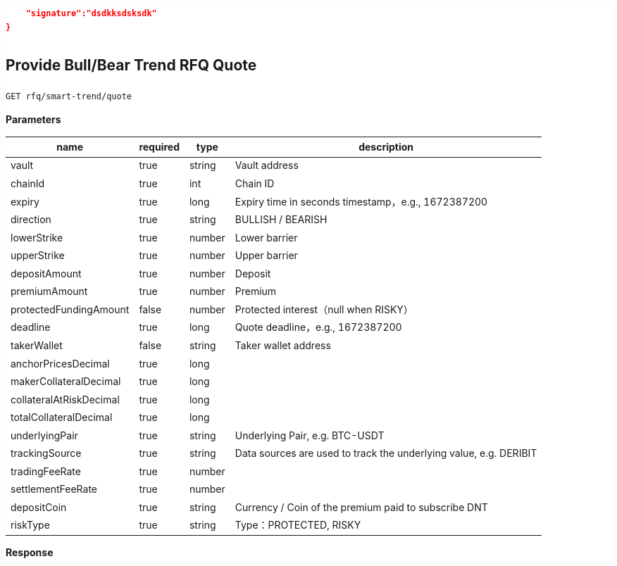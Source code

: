 ```json
    "signature":"dsdkksdsksdk"
}
```
## Provide Bull/Bear Trend RFQ Quote

```
GET rfq/smart-trend/quote
```

**Parameters**

| name                    | required | type   | description                                                       |
| ----------------------- | -------- | ------ | ----------------------------------------------------------------- |
| vault                   | true     | string | Vault address                                                     |
| chainId                 | true     | int    | Chain ID                                                          |
| expiry                  | true     | long   | Expiry time in seconds timestamp，e.g., 1672387200                |
| direction               | true     | string | BULLISH / BEARISH                                                 |
| lowerStrike             | true     | number | Lower barrier                                                     |
| upperStrike             | true     | number | Upper barrier                                                     |
| depositAmount           | true     | number | Deposit                                                           |
| premiumAmount           | true     | number | Premium                                                           |
| protectedFundingAmount  | false    | number | Protected interest（null when RISKY）                             |
| deadline                | true     | long   | Quote deadline，e.g., 1672387200                                  |
| takerWallet             | false    | string | Taker wallet address                                              |
| anchorPricesDecimal     | true     | long   |                                                                   |
| makerCollateralDecimal  | true     | long   |                                                                   |
| collateralAtRiskDecimal | true     | long   |                                                                   |
| totalCollateralDecimal  | true     | long   |                                                                   |
| underlyingPair          | true     | string | Underlying Pair, e.g. BTC-USDT                                    |
| trackingSource          | true     | string | Data sources are used to track the underlying value, e.g. DERIBIT |
| tradingFeeRate          | true     | number |                                                                   |
| settlementFeeRate       | true     | number |                                                                   |
| depositCoin             | true     | string | Currency / Coin of the premium paid to subscribe DNT              |
| riskType                | true     | string | Type：PROTECTED, RISKY                                            |

**Response**
